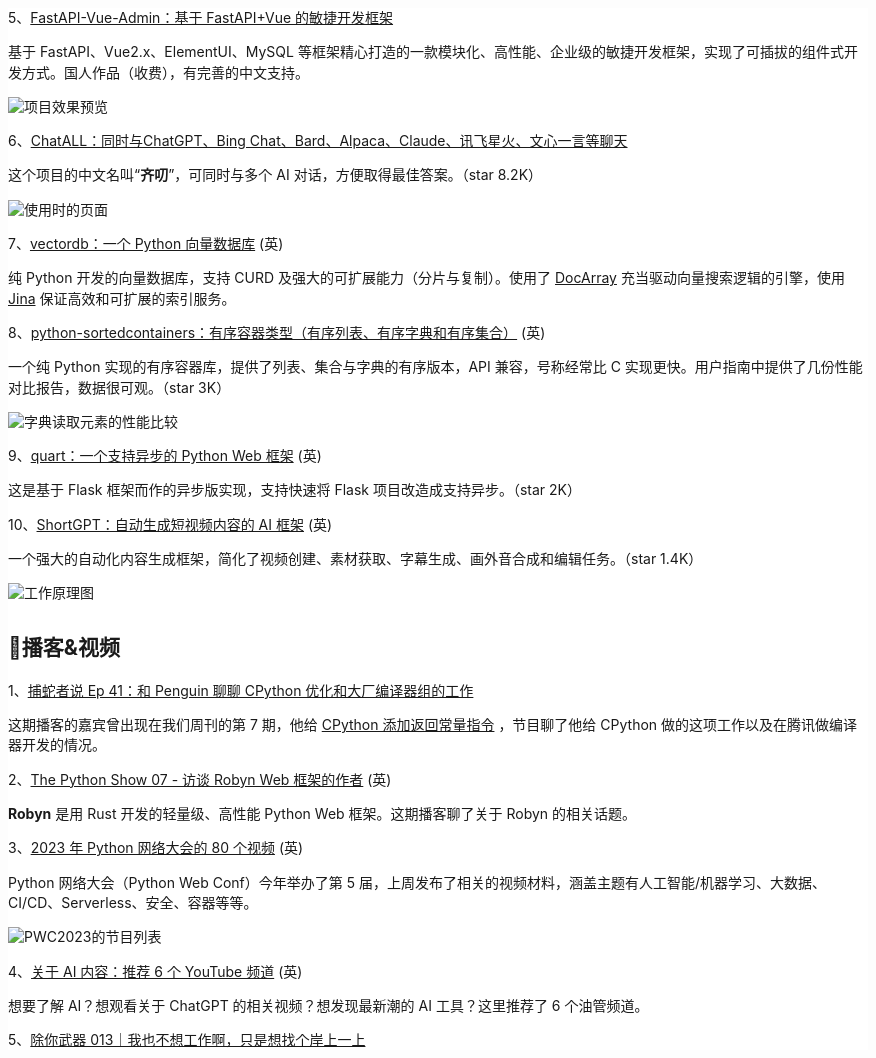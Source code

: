 5、[FastAPI-Vue-Admin：基于 FastAPI+Vue 的敏捷开发框架](https://www.oschina.net/p/fastapi-vue-admin)

基于 FastAPI、Vue2.x、ElementUI、MySQL 等框架精心打造的一款模块化、高性能、企业级的敏捷开发框架，实现了可插拔的组件式开发方式。国人作品（收费），有完善的中文支持。

![项目效果预览](https://img.pythoncat.top/2023-07-22_fastapi-vue-admin.png)

6、[ChatALL：同时与ChatGPT、Bing Chat、Bard、Alpaca、Claude、讯飞星火、文心一言等聊天](https://github.com/sunner/ChatALL)

这个项目的中文名叫“**齐叨**”，可同时与多个 AI 对话，方便取得最佳答案。（star 8.2K）

![使用时的页面](https://img.pythoncat.top/chatall.png)

7、[vectordb：一个 Python 向量数据库](https://github.com/jina-ai/vectordb) (英)

纯 Python 开发的向量数据库，支持 CURD 及强大的可扩展能力（分片与复制）。使用了  [DocArray](https://github.com/docarray/docarray) 充当驱动向量搜索逻辑的引擎，使用  [Jina](https://github.com/jina-ai/jina) 保证高效和可扩展的索引服务。

8、[python-sortedcontainers：有序容器类型（有序列表、有序字典和有序集合）](https://github.com/grantjenks/python-sortedcontainers) (英)

一个纯 Python 实现的有序容器库，提供了列表、集合与字典的有序版本，API 兼容，号称经常比 C 实现更快。用户指南中提供了几份性能对比报告，数据很可观。（star 3K）

![字典读取元素的性能比较](https://img.pythoncat.top/2023-07-22_sorteddict.png)

9、[quart：一个支持异步的 Python Web 框架](https://github.com/pallets/quart) (英)

这是基于 Flask 框架而作的异步版实现，支持快速将 Flask 项目改造成支持异步。（star 2K）

10、[ShortGPT：自动生成短视频内容的 AI 框架](https://github.com/RayVentura/ShortGPT) (英)

一个强大的自动化内容生成框架，简化了视频创建、素材获取、字幕生成、画外音合成和编辑任务。（star 1.4K）

![工作原理图](https://img.pythoncat.top/shortGPT.png)

## 🐢播客&视频

1、[捕蛇者说 Ep 41：和 Penguin 聊聊 CPython 优化和大厂编译器组的工作](https://pythonhunter.org/episodes/ep41)

这期播客的嘉宾曾出现在我们周刊的第 7 期，他给 [CPython 添加返回常量指令](https://github.com/python/cpython/issues/101632) ，节目聊了他给 CPython 做的这项工作以及在腾讯做编译器开发的情况。

2、[The Python Show 07 - 访谈 Robyn Web 框架的作者](https://www.pythonshow.com/p/07-the-robyn-python-web-framework#details) (英)

**Robyn** 是用 Rust 开发的轻量级、高性能 Python Web 框架。这期播客聊了关于 Robyn 的相关话题。

3、[2023 年 Python 网络大会的 80 个视频](https://www.youtube.com/playlist?list=PLt4L3V8wVnF4GJb8dekLGTNx44FNIFwdv) (英)

Python 网络大会（Python Web Conf）今年举办了第 5 届，上周发布了相关的视频材料，涵盖主题有人工智能/机器学习、大数据、CI/CD、Serverless、安全、容器等等。

![PWC2023的节目列表](https://img.pythoncat.top/2023-07-22_webconf.png)

4、[关于 AI 内容：推荐 6 个 YouTube 频道](https://thecreatorsai.com/p/what-to-watch-about-ai-6-youtube) (英)

想要了解 AI？想观看关于 ChatGPT 的相关视频？想发现最新潮的 AI 工具？这里推荐了 6 个油管频道。

5、[除你武器 013｜我也不想工作啊，只是想找个岸上一上](https://www.xiaoyuzhoufm.com/episode/64b4f4c5d0844ea812ce31e9)
